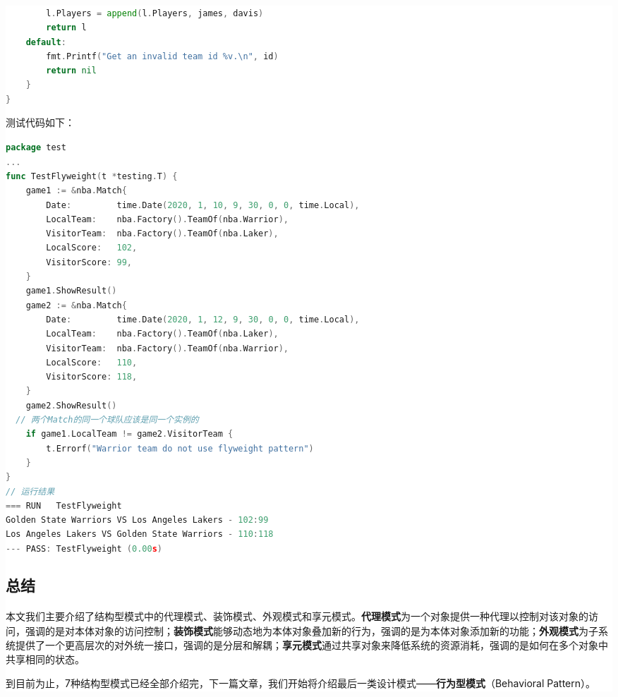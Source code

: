 ```go
		l.Players = append(l.Players, james, davis)
		return l
	default:
		fmt.Printf("Get an invalid team id %v.\n", id)
		return nil
	}
}
```

测试代码如下：

```go
package test
...
func TestFlyweight(t *testing.T) {
	game1 := &nba.Match{
		Date:         time.Date(2020, 1, 10, 9, 30, 0, 0, time.Local),
		LocalTeam:    nba.Factory().TeamOf(nba.Warrior),
		VisitorTeam:  nba.Factory().TeamOf(nba.Laker),
		LocalScore:   102,
		VisitorScore: 99,
	}
	game1.ShowResult()
	game2 := &nba.Match{
		Date:         time.Date(2020, 1, 12, 9, 30, 0, 0, time.Local),
		LocalTeam:    nba.Factory().TeamOf(nba.Laker),
		VisitorTeam:  nba.Factory().TeamOf(nba.Warrior),
		LocalScore:   110,
		VisitorScore: 118,
	}
	game2.ShowResult()
  // 两个Match的同一个球队应该是同一个实例的
	if game1.LocalTeam != game2.VisitorTeam {
		t.Errorf("Warrior team do not use flyweight pattern")
	}
}
// 运行结果
=== RUN   TestFlyweight
Golden State Warriors VS Los Angeles Lakers - 102:99
Los Angeles Lakers VS Golden State Warriors - 110:118
--- PASS: TestFlyweight (0.00s)
```

## 总结

本文我们主要介绍了结构型模式中的代理模式、装饰模式、外观模式和享元模式。**代理模式**为一个对象提供一种代理以控制对该对象的访问，强调的是对本体对象的访问控制；**装饰模式**能够动态地为本体对象叠加新的行为，强调的是为本体对象添加新的功能；**外观模式**为子系统提供了一个更高层次的对外统一接口，强调的是分层和解耦；**享元模式**通过共享对象来降低系统的资源消耗，强调的是如何在多个对象中共享相同的状态。

到目前为止，7种结构型模式已经全部介绍完，下一篇文章，我们开始将介绍最后一类设计模式——**行为型模式**（Behavioral Pattern）。
